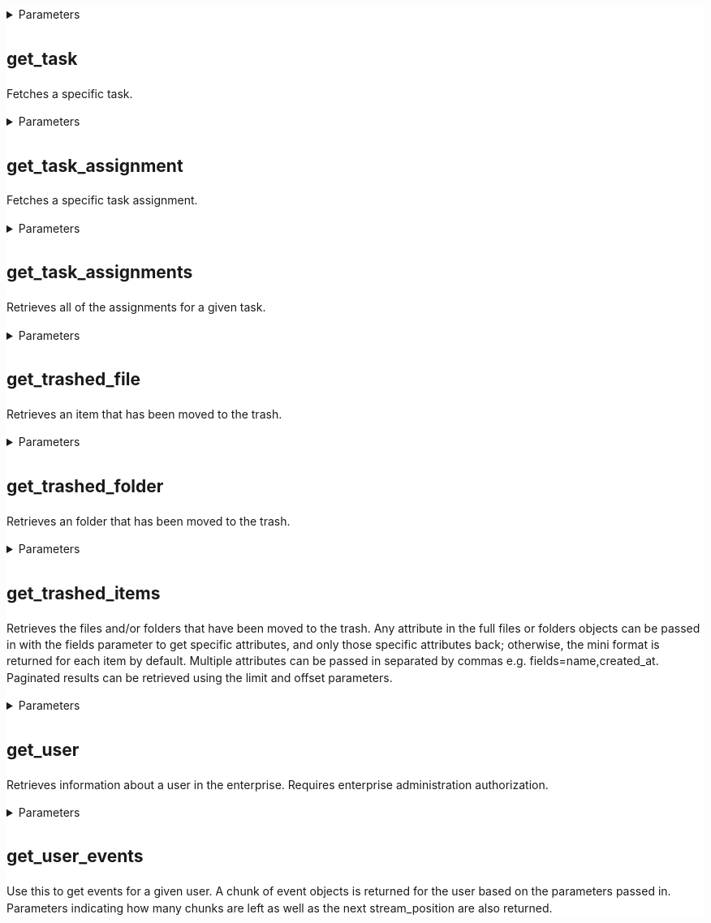 <details><summary>Parameters</summary></details>

## get_task

Fetches a specific task.

<details><summary>Parameters</summary></details>

## get_task_assignment

Fetches a specific task assignment.

<details><summary>Parameters</summary></details>

## get_task_assignments

Retrieves all of the assignments for a given task.

<details><summary>Parameters</summary></details>

## get_trashed_file

Retrieves an item that has been moved to the trash.

<details><summary>Parameters</summary></details>

## get_trashed_folder

Retrieves an folder that has been moved to the trash.

<details><summary>Parameters</summary></details>

## get_trashed_items

Retrieves the files and/or folders that have been moved to the trash. Any attribute in the full files or folders objects can be passed in with the fields parameter to get specific attributes, and only those specific attributes back; otherwise, the mini format is returned for each item by default. Multiple attributes can be passed in separated by commas e.g. fields=name,created_at. Paginated results can be retrieved using the limit and offset parameters.

<details><summary>Parameters</summary></details>

## get_user

Retrieves information about a user in the enterprise. Requires enterprise administration authorization.

<details><summary>Parameters</summary></details>

## get_user_events

Use this to get events for a given user. A chunk of event objects is returned for the user based on the parameters passed in. Parameters indicating how many chunks are left as well as the next stream_position are also returned.
